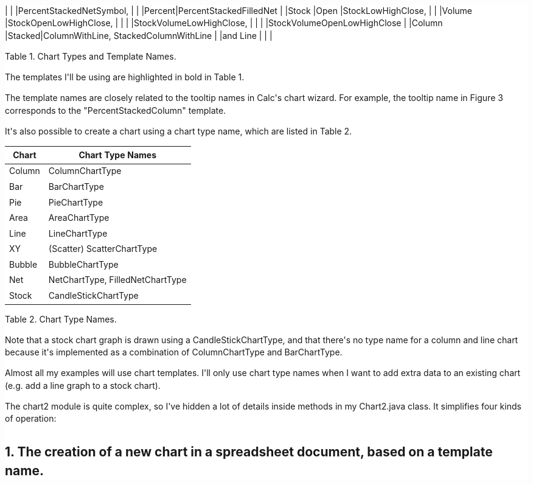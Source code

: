|          |       |PercentStackedNetSymbol,                      |
|          |Percent|PercentStackedFilledNet                       |
|Stock     |Open   |StockLowHighClose,                            |
|          |Volume |StockOpenLowHighClose,                        |
|          |       |StockVolumeLowHighClose,                      |
|          |       |StockVolumeOpenLowHighClose                   |
|Column    |Stacked|ColumnWithLine, StackedColumnWithLine         |
|and Line  |       |                                              |

Table 1. Chart Types and Template Names. 

 
The templates I'll be using are highlighted in bold in Table 1. 

The template names are closely related to the tooltip names in Calc's chart wizard. For 
example, the tooltip name in Figure 3 corresponds to the "PercentStackedColumn" 
template. 

It's also possible to create a chart using a chart type name, which are listed in Table 2. 

 
|Chart |Chart Type Names                |
|------|--------------------------------|
|Column|ColumnChartType                 |
|Bar   |BarChartType                    |
|Pie   |PieChartType                    |
|Area  |AreaChartType                   |
|Line  |LineChartType                   |
|XY    |(Scatter) ScatterChartType      |
|Bubble|BubbleChartType                 |
|Net   |NetChartType, FilledNetChartType|
|Stock |CandleStickChartType            |

Table 2. Chart Type Names. 

 
Note that a stock chart graph is drawn using a CandleStickChartType, and that there's 
no type name for a column and line chart because it's implemented as a combination 
of ColumnChartType and BarChartType. 

Almost all my examples will use chart templates. I'll only use chart type names when 
I want to add extra data to an existing chart (e.g. add a line graph to a stock chart). 

The chart2 module is quite complex, so I've hidden a lot of details inside methods in 
my Chart2.java class. It simplifies four kinds of operation: 
## 1.  The creation of a new chart in a spreadsheet document, based on a template name. 
